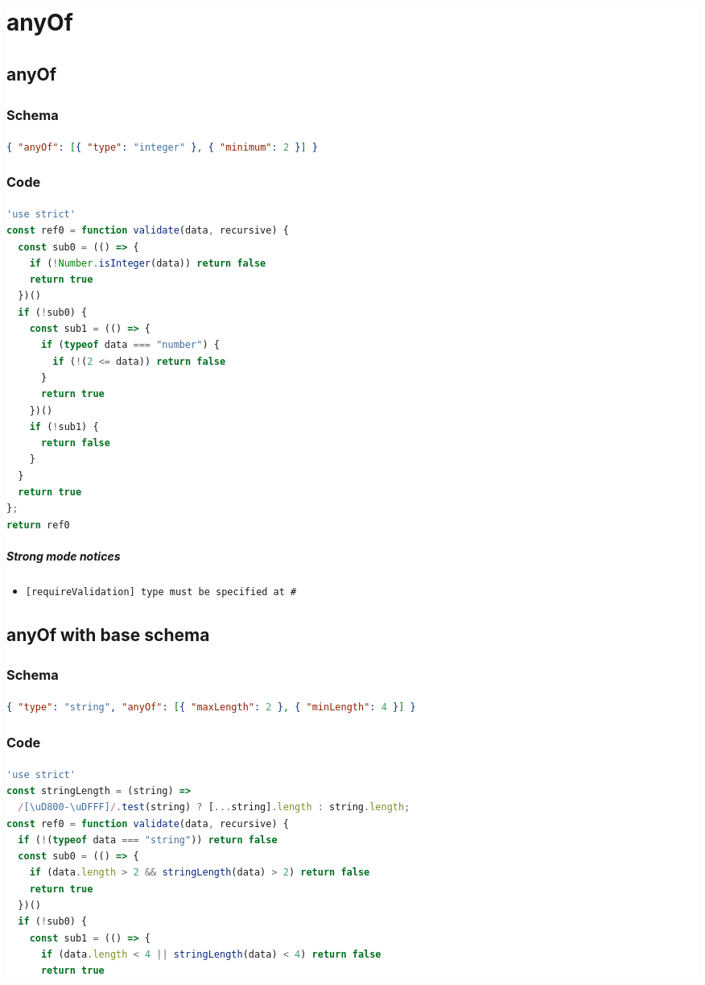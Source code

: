 # anyOf

## anyOf

### Schema

```json
{ "anyOf": [{ "type": "integer" }, { "minimum": 2 }] }
```

### Code

```js
'use strict'
const ref0 = function validate(data, recursive) {
  const sub0 = (() => {
    if (!Number.isInteger(data)) return false
    return true
  })()
  if (!sub0) {
    const sub1 = (() => {
      if (typeof data === "number") {
        if (!(2 <= data)) return false
      }
      return true
    })()
    if (!sub1) {
      return false
    }
  }
  return true
};
return ref0
```

##### Strong mode notices

 * `[requireValidation] type must be specified at #`


## anyOf with base schema

### Schema

```json
{ "type": "string", "anyOf": [{ "maxLength": 2 }, { "minLength": 4 }] }
```

### Code

```js
'use strict'
const stringLength = (string) =>
  /[\uD800-\uDFFF]/.test(string) ? [...string].length : string.length;
const ref0 = function validate(data, recursive) {
  if (!(typeof data === "string")) return false
  const sub0 = (() => {
    if (data.length > 2 && stringLength(data) > 2) return false
    return true
  })()
  if (!sub0) {
    const sub1 = (() => {
      if (data.length < 4 || stringLength(data) < 4) return false
      return true
```